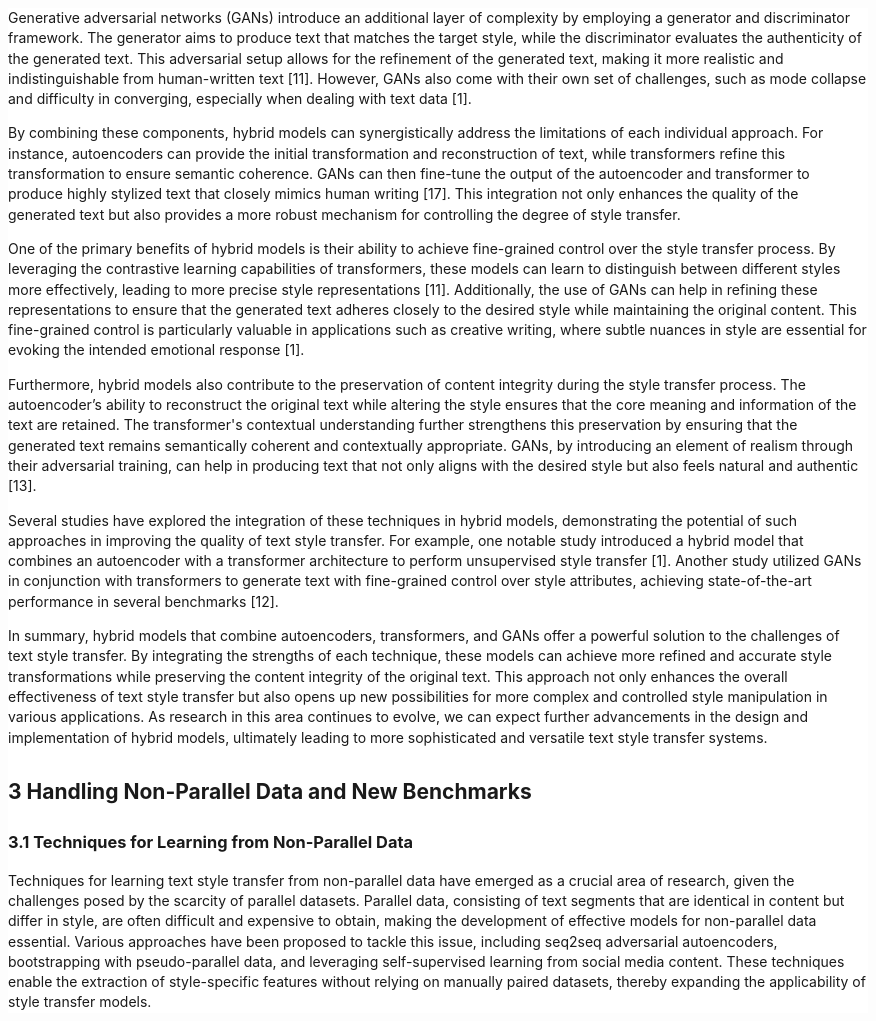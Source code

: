 Generative adversarial networks (GANs) introduce an additional layer of complexity by employing a generator and discriminator framework. The generator aims to produce text that matches the target style, while the discriminator evaluates the authenticity of the generated text. This adversarial setup allows for the refinement of the generated text, making it more realistic and indistinguishable from human-written text [11]. However, GANs also come with their own set of challenges, such as mode collapse and difficulty in converging, especially when dealing with text data [1].

By combining these components, hybrid models can synergistically address the limitations of each individual approach. For instance, autoencoders can provide the initial transformation and reconstruction of text, while transformers refine this transformation to ensure semantic coherence. GANs can then fine-tune the output of the autoencoder and transformer to produce highly stylized text that closely mimics human writing [17]. This integration not only enhances the quality of the generated text but also provides a more robust mechanism for controlling the degree of style transfer.

One of the primary benefits of hybrid models is their ability to achieve fine-grained control over the style transfer process. By leveraging the contrastive learning capabilities of transformers, these models can learn to distinguish between different styles more effectively, leading to more precise style representations [11]. Additionally, the use of GANs can help in refining these representations to ensure that the generated text adheres closely to the desired style while maintaining the original content. This fine-grained control is particularly valuable in applications such as creative writing, where subtle nuances in style are essential for evoking the intended emotional response [1].

Furthermore, hybrid models also contribute to the preservation of content integrity during the style transfer process. The autoencoder’s ability to reconstruct the original text while altering the style ensures that the core meaning and information of the text are retained. The transformer's contextual understanding further strengthens this preservation by ensuring that the generated text remains semantically coherent and contextually appropriate. GANs, by introducing an element of realism through their adversarial training, can help in producing text that not only aligns with the desired style but also feels natural and authentic [13].

Several studies have explored the integration of these techniques in hybrid models, demonstrating the potential of such approaches in improving the quality of text style transfer. For example, one notable study introduced a hybrid model that combines an autoencoder with a transformer architecture to perform unsupervised style transfer [1]. Another study utilized GANs in conjunction with transformers to generate text with fine-grained control over style attributes, achieving state-of-the-art performance in several benchmarks [12].

In summary, hybrid models that combine autoencoders, transformers, and GANs offer a powerful solution to the challenges of text style transfer. By integrating the strengths of each technique, these models can achieve more refined and accurate style transformations while preserving the content integrity of the original text. This approach not only enhances the overall effectiveness of text style transfer but also opens up new possibilities for more complex and controlled style manipulation in various applications. As research in this area continues to evolve, we can expect further advancements in the design and implementation of hybrid models, ultimately leading to more sophisticated and versatile text style transfer systems.

## 3 Handling Non-Parallel Data and New Benchmarks

### 3.1 Techniques for Learning from Non-Parallel Data

Techniques for learning text style transfer from non-parallel data have emerged as a crucial area of research, given the challenges posed by the scarcity of parallel datasets. Parallel data, consisting of text segments that are identical in content but differ in style, are often difficult and expensive to obtain, making the development of effective models for non-parallel data essential. Various approaches have been proposed to tackle this issue, including seq2seq adversarial autoencoders, bootstrapping with pseudo-parallel data, and leveraging self-supervised learning from social media content. These techniques enable the extraction of style-specific features without relying on manually paired datasets, thereby expanding the applicability of style transfer models.
